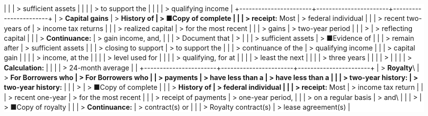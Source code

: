 |                       |                       | > sufficient assets   |
|                       |                       | > to support the      |
|                       |                       | > qualifying income   |
+-----------------------+-----------------------+-----------------------+
| > **Capital gains**   | > **History of        | > ■Copy of complete   |
|                       | > receipt:** Most     | > federal individual  |
|                       | > recent two-years of | > income tax returns  |
|                       | > realized capital    | > for the most recent |
|                       | > gains               | > two-year period     |
|                       | >                     | > reflecting capital  |
|                       | > **Continuance:**    | > gain income, and,   |
|                       | > Document that       | >                     |
|                       | > sufficient assets   | > ■Evidence of        |
|                       | > remain after        | > sufficient assets   |
|                       | > closing to support  | > to support the      |
|                       | > continuance of the  | > qualifying income   |
|                       | > capital gain        |                       |
|                       | > income, at the      |                       |
|                       | > level used for      |                       |
|                       | > qualifying, for at  |                       |
|                       | > least the next      |                       |
|                       | > three years         |                       |
|                       | >                     |                       |
|                       | > **Calculation:**    |                       |
|                       | > 24-month average    |                       |
+-----------------------+-----------------------+-----------------------+
| > **Royalty**\        | > **For Borrowers who | > **For Borrowers who |
| > **payments**        | > have less than a    | > have less than a    |
|                       | > two-year history:** | > two-year history:** |
|                       | >                     | > ■Copy of complete   |
|                       | > **History of        | > federal individual  |
|                       | > receipt:** Most     | > income tax return   |
|                       | > recent one-year     | > for the most recent |
|                       | > receipt of payments | > one-year period,    |
|                       | > on a regular basis  | > and\                |
|                       | >                     | > ■Copy of royalty    |
|                       | > **Continuance:**    | > contract(s) or      |
|                       | > Royalty contract(s) | > lease agreement(s)  |